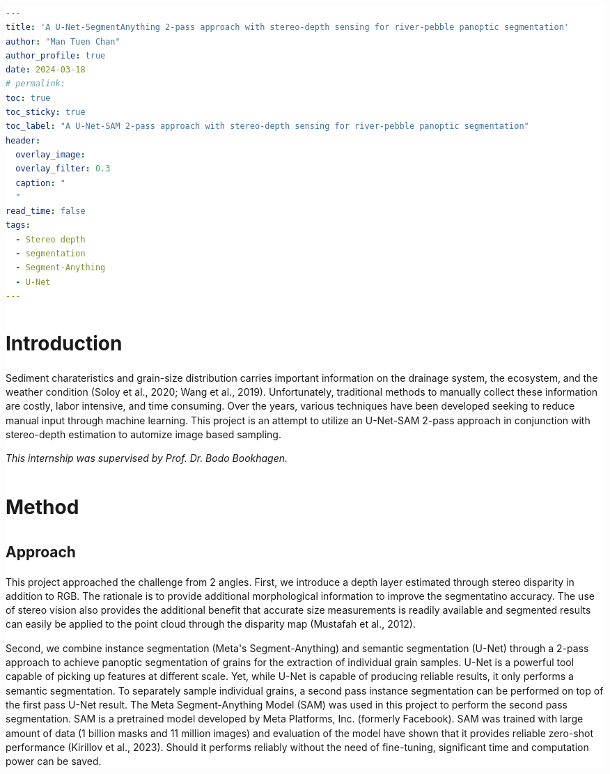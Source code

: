 ```yaml
---
title: 'A U-Net-SegmentAnything 2-pass approach with stereo-depth sensing for river-pebble panoptic segmentation'
author: "Man Tuen Chan"
author_profile: true
date: 2024-03-18
# permalink:
toc: true
toc_sticky: true
toc_label: "A U-Net-SAM 2-pass approach with stereo-depth sensing for river-pebble panoptic segmentation"
header:
  overlay_image: 
  overlay_filter: 0.3
  caption: "
  "
read_time: false
tags:
  - Stereo depth
  - segmentation
  - Segment-Anything
  - U-Net
---
```


# Introduction
Sediment charateristics and grain-size distribution carries important information on the drainage system, the ecosystem, and the weather condition (Soloy et al., 2020; Wang et al., 2019). Unfortunately, traditional methods to manually collect these information are costly, labor intensive, and time consuming. Over the years, various techniques have been developed seeking to reduce manual input through machine learning. This project is an attempt to utilize an U-Net-SAM 2-pass approach in conjunction with stereo-depth estimation to automize image based sampling. 

*This internship was supervised by Prof. Dr. Bodo Bookhagen.*

# Method
## Approach
This project approached the challenge from 2 angles. First, we introduce a depth layer estimated through stereo disparity in addition to RGB. The rationale is to provide additional morphological information to improve the segmentatino accuracy. The use of stereo vision also provides the additional benefit that accurate size measurements is readily available and segmented results can easily be applied to the point cloud through the disparity map (Mustafah et al., 2012). 

Second, we combine instance segmentation (Meta's Segment-Anything) and semantic segmentation (U-Net) through a 2-pass approach to achieve panoptic segmentation of grains for the extraction of individual grain samples. U-Net is a powerful tool capable of picking up features at different scale. Yet, while U-Net is capable of producing reliable results, it only performs a semantic segmentation. To separately sample individual grains, a second pass instance segmentation can be performed on top of the first pass U-Net result. The Meta Segment-Anything Model (SAM) was used in this project to perform the second pass segmentation. SAM is a pretrained model developed by Meta Platforms, Inc. (formerly Facebook). SAM was trained with large amount of data (1 billion masks and 11 million images) and evaluation of the model have shown that it provides reliable zero-shot performance (Kirillov et al., 2023). Should it performs reliably without the need of fine-tuning, significant time and computation power can be saved.
